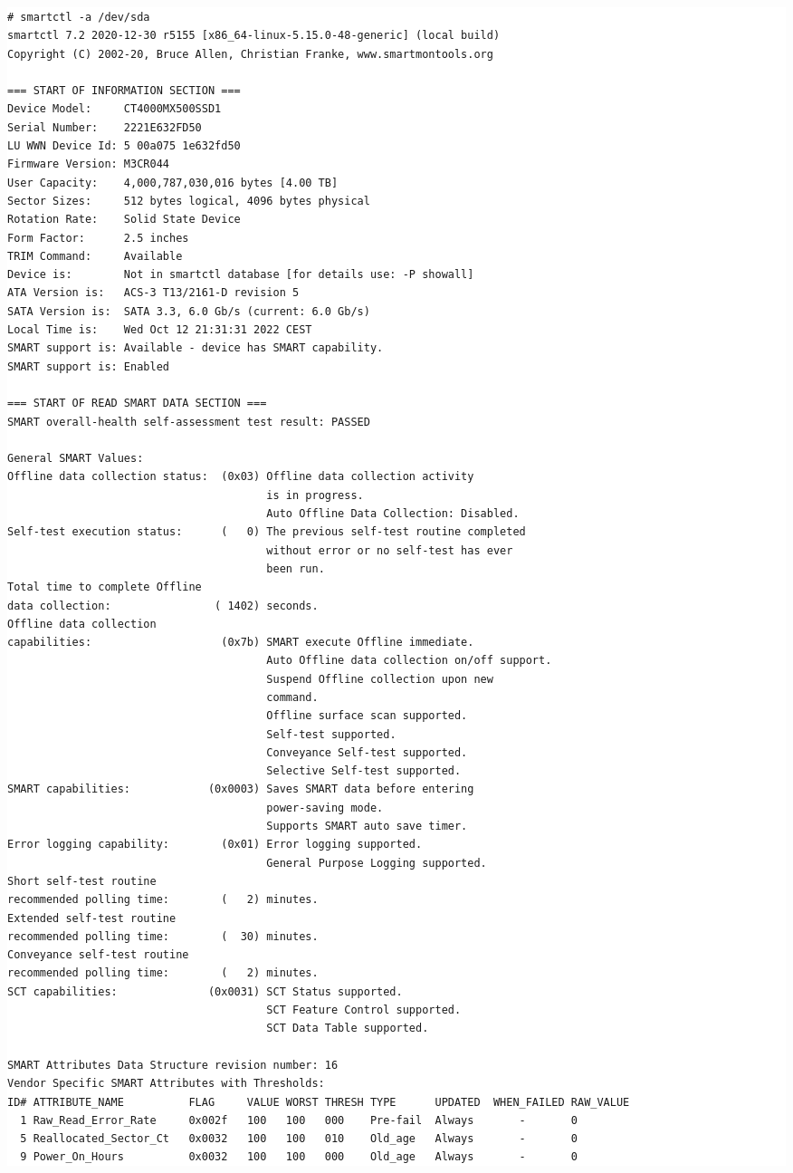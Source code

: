 ``` console
# smartctl -a /dev/sda
smartctl 7.2 2020-12-30 r5155 [x86_64-linux-5.15.0-48-generic] (local build)
Copyright (C) 2002-20, Bruce Allen, Christian Franke, www.smartmontools.org

=== START OF INFORMATION SECTION ===
Device Model:     CT4000MX500SSD1
Serial Number:    2221E632FD50
LU WWN Device Id: 5 00a075 1e632fd50
Firmware Version: M3CR044
User Capacity:    4,000,787,030,016 bytes [4.00 TB]
Sector Sizes:     512 bytes logical, 4096 bytes physical
Rotation Rate:    Solid State Device
Form Factor:      2.5 inches
TRIM Command:     Available
Device is:        Not in smartctl database [for details use: -P showall]
ATA Version is:   ACS-3 T13/2161-D revision 5
SATA Version is:  SATA 3.3, 6.0 Gb/s (current: 6.0 Gb/s)
Local Time is:    Wed Oct 12 21:31:31 2022 CEST
SMART support is: Available - device has SMART capability.
SMART support is: Enabled

=== START OF READ SMART DATA SECTION ===
SMART overall-health self-assessment test result: PASSED

General SMART Values:
Offline data collection status:  (0x03) Offline data collection activity
                                        is in progress.
                                        Auto Offline Data Collection: Disabled.
Self-test execution status:      (   0) The previous self-test routine completed
                                        without error or no self-test has ever 
                                        been run.
Total time to complete Offline 
data collection:                ( 1402) seconds.
Offline data collection
capabilities:                    (0x7b) SMART execute Offline immediate.
                                        Auto Offline data collection on/off support.
                                        Suspend Offline collection upon new
                                        command.
                                        Offline surface scan supported.
                                        Self-test supported.
                                        Conveyance Self-test supported.
                                        Selective Self-test supported.
SMART capabilities:            (0x0003) Saves SMART data before entering
                                        power-saving mode.
                                        Supports SMART auto save timer.
Error logging capability:        (0x01) Error logging supported.
                                        General Purpose Logging supported.
Short self-test routine 
recommended polling time:        (   2) minutes.
Extended self-test routine
recommended polling time:        (  30) minutes.
Conveyance self-test routine
recommended polling time:        (   2) minutes.
SCT capabilities:              (0x0031) SCT Status supported.
                                        SCT Feature Control supported.
                                        SCT Data Table supported.

SMART Attributes Data Structure revision number: 16
Vendor Specific SMART Attributes with Thresholds:
ID# ATTRIBUTE_NAME          FLAG     VALUE WORST THRESH TYPE      UPDATED  WHEN_FAILED RAW_VALUE
  1 Raw_Read_Error_Rate     0x002f   100   100   000    Pre-fail  Always       -       0
  5 Reallocated_Sector_Ct   0x0032   100   100   010    Old_age   Always       -       0
  9 Power_On_Hours          0x0032   100   100   000    Old_age   Always       -       0
```